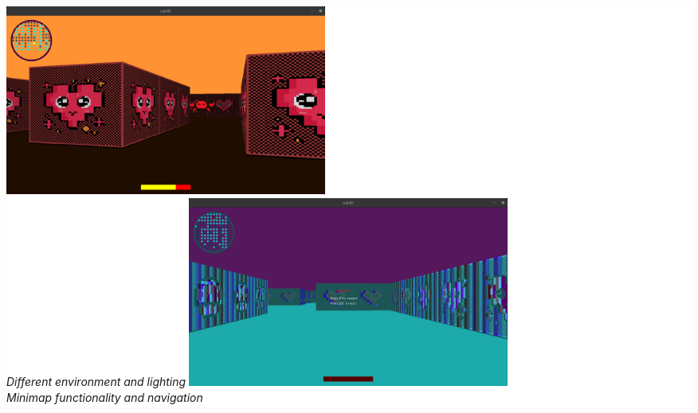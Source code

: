<img src="Assets/cub3d02.png" width="400" alt="cub3D Gameplay 2"/>
<br/>
<em>Different environment and lighting</em>
</td>
</tr>
<tr>
<td align="center">
<img src="Assets/cub3d05.png" width="400" alt="cub3D Gameplay 3"/>
<br/>
<em>Minimap functionality and navigation</em>
</td>
<td align="center">